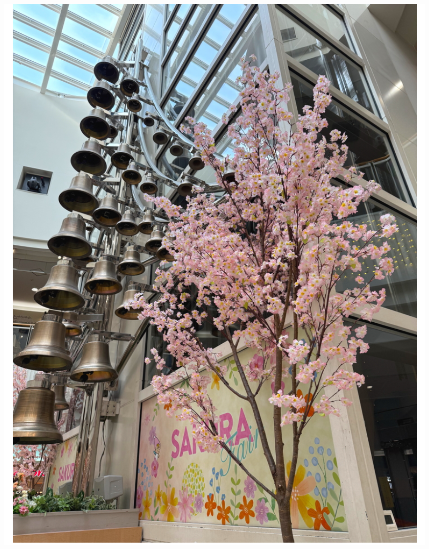 <a href="20250328_009.JPG" target="_blank"><img src="20250328_009.JPG" alt="サンプル画像" width="900" /></a>
